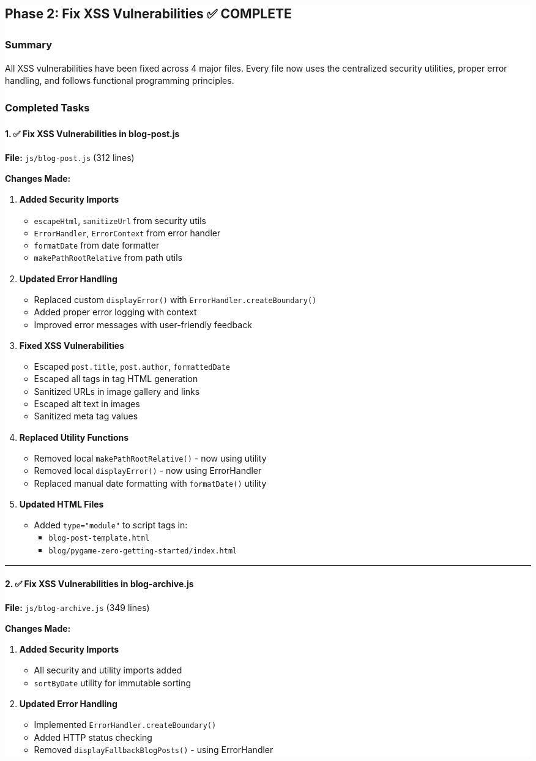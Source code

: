 
## Phase 2: Fix XSS Vulnerabilities ✅ COMPLETE

### Summary

All XSS vulnerabilities have been fixed across 4 major files. Every file now uses the centralized security utilities, proper error handling, and follows functional programming principles.

### Completed Tasks

#### 1. ✅ Fix XSS Vulnerabilities in blog-post.js
**File:** `js/blog-post.js` (312 lines)

**Changes Made:**
1. **Added Security Imports**
   - `escapeHtml`, `sanitizeUrl` from security utils
   - `ErrorHandler`, `ErrorContext` from error handler
   - `formatDate` from date formatter
   - `makePathRootRelative` from path utils

2. **Updated Error Handling**
   - Replaced custom `displayError()` with `ErrorHandler.createBoundary()`
   - Added proper error logging with context
   - Improved error messages with user-friendly feedback

3. **Fixed XSS Vulnerabilities**
   - Escaped `post.title`, `post.author`, `formattedDate`
   - Escaped all tags in tag HTML generation
   - Sanitized URLs in image gallery and links
   - Escaped alt text in images
   - Sanitized meta tag values

4. **Replaced Utility Functions**
   - Removed local `makePathRootRelative()` - now using utility
   - Removed local `displayError()` - now using ErrorHandler
   - Replaced manual date formatting with `formatDate()` utility

5. **Updated HTML Files**
   - Added `type="module"` to script tags in:
     - `blog-post-template.html`
     - `blog/pygame-zero-getting-started/index.html`

---

#### 2. ✅ Fix XSS Vulnerabilities in blog-archive.js
**File:** `js/blog-archive.js` (349 lines)

**Changes Made:**
1. **Added Security Imports**
   - All security and utility imports added
   - `sortByDate` utility for immutable sorting

2. **Updated Error Handling**
   - Implemented `ErrorHandler.createBoundary()`
   - Added HTTP status checking
   - Removed `displayFallbackBlogPosts()` - using ErrorHandler

